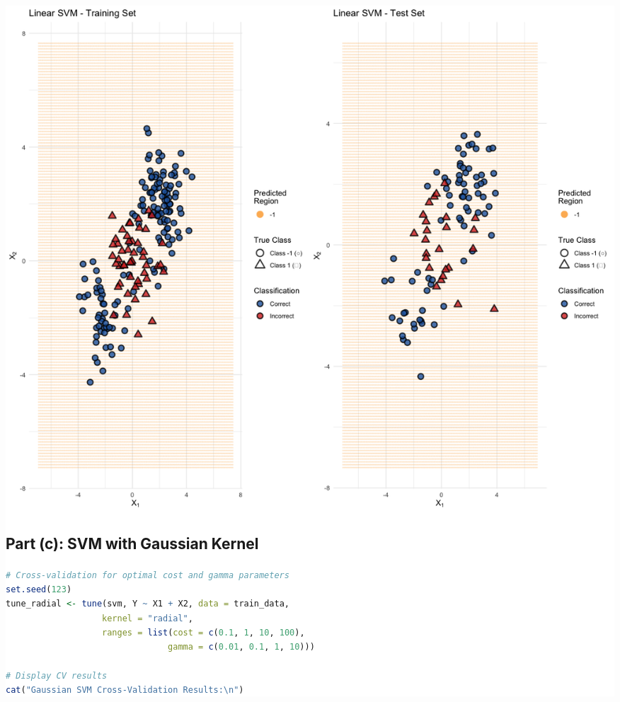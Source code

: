 <img src="svm_classification_files/figure-gfm/linear_plots-1.png" style="display: block; margin: auto;" />

## Part (c): SVM with Gaussian Kernel

``` r
# Cross-validation for optimal cost and gamma parameters
set.seed(123)
tune_radial <- tune(svm, Y ~ X1 + X2, data = train_data,
                   kernel = "radial",
                   ranges = list(cost = c(0.1, 1, 10, 100),
                                gamma = c(0.01, 0.1, 1, 10)))

# Display CV results
cat("Gaussian SVM Cross-Validation Results:\n")
```
